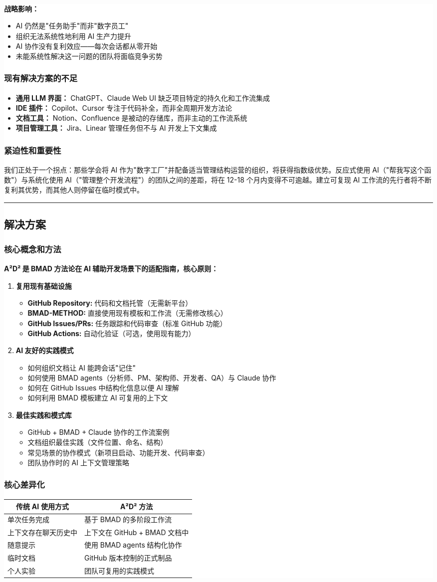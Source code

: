 **战略影响：**
- AI 仍然是"任务助手"而非"数字员工"
- 组织无法系统性地利用 AI 生产力提升
- AI 协作没有复利效应——每次会话都从零开始
- 未能系统性解决这一问题的团队将面临竞争劣势

### 现有解决方案的不足

- **通用 LLM 界面：** ChatGPT、Claude Web UI 缺乏项目特定的持久化和工作流集成
- **IDE 插件：** Copilot、Cursor 专注于代码补全，而非全周期开发方法论
- **文档工具：** Notion、Confluence 是被动的存储库，而非主动的工作流系统
- **项目管理工具：** Jira、Linear 管理任务但不与 AI 开发上下文集成

### 紧迫性和重要性

我们正处于一个拐点：那些学会将 AI 作为"数字工厂"并配备适当管理结构运营的组织，将获得指数级优势。反应式使用 AI（"帮我写这个函数"）与系统化使用 AI（"管理整个开发流程"）的团队之间的差距，将在 12-18 个月内变得不可逾越。建立可复现 AI 工作流的先行者将不断复利其优势，而其他人则停留在临时模式中。

---

## 解决方案

### 核心概念和方法

**A²D² 是 BMAD 方法论在 AI 辅助开发场景下的适配指南，核心原则：**

1. **复用现有基础设施**
   - **GitHub Repository:** 代码和文档托管（无需新平台）
   - **BMAD-METHOD:** 直接使用现有模板和工作流（无需修改核心）
   - **GitHub Issues/PRs:** 任务跟踪和代码审查（标准 GitHub 功能）
   - **GitHub Actions:** 自动化验证（可选，使用现有能力）

2. **AI 友好的实践模式**
   - 如何组织文档让 AI 能跨会话"记住"
   - 如何使用 BMAD agents（分析师、PM、架构师、开发者、QA）与 Claude 协作
   - 如何在 GitHub Issues 中结构化信息以便 AI 理解
   - 如何利用 BMAD 模板建立 AI 可复用的上下文

3. **最佳实践和模式库**
   - GitHub + BMAD + Claude 协作的工作流案例
   - 文档组织最佳实践（文件位置、命名、结构）
   - 常见场景的协作模式（新项目启动、功能开发、代码审查）
   - 团队协作时的 AI 上下文管理策略

### 核心差异化

| 传统 AI 使用方式 | A²D² 方法 |
|---------------------|---------------|
| 单次任务完成 | 基于 BMAD 的多阶段工作流 |
| 上下文存在聊天历史中 | 上下文在 GitHub + BMAD 文档中 |
| 随意提示 | 使用 BMAD agents 结构化协作 |
| 临时文档 | GitHub 版本控制的正式制品 |
| 个人实验 | 团队可复用的实践模式 |
